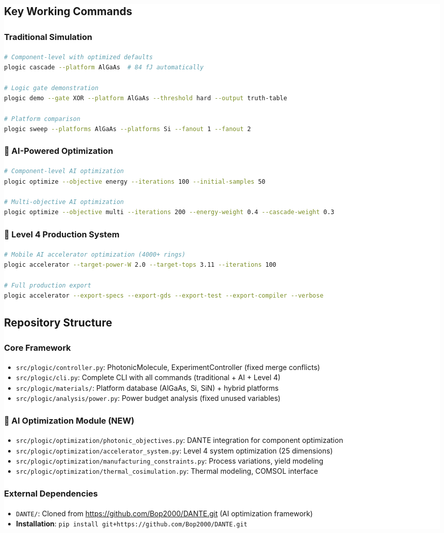 ## **Key Working Commands**

### **Traditional Simulation**
```bash
# Component-level with optimized defaults
plogic cascade --platform AlGaAs  # 84 fJ automatically

# Logic gate demonstration
plogic demo --gate XOR --platform AlGaAs --threshold hard --output truth-table

# Platform comparison
plogic sweep --platforms AlGaAs --platforms Si --fanout 1 --fanout 2
```

### **🤖 AI-Powered Optimization**
```bash
# Component-level AI optimization
plogic optimize --objective energy --iterations 100 --initial-samples 50

# Multi-objective AI optimization
plogic optimize --objective multi --iterations 200 --energy-weight 0.4 --cascade-weight 0.3
```

### **🚀 Level 4 Production System**
```bash
# Mobile AI accelerator optimization (4000+ rings)
plogic accelerator --target-power-W 2.0 --target-tops 3.11 --iterations 100

# Full production export
plogic accelerator --export-specs --export-gds --export-test --export-compiler --verbose
```

## **Repository Structure**

### **Core Framework**
- `src/plogic/controller.py`: PhotonicMolecule, ExperimentController (fixed merge conflicts)
- `src/plogic/cli.py`: Complete CLI with all commands (traditional + AI + Level 4)
- `src/plogic/materials/`: Platform database (AlGaAs, Si, SiN) + hybrid platforms
- `src/plogic/analysis/power.py`: Power budget analysis (fixed unused variables)

### **🤖 AI Optimization Module (NEW)**
- `src/plogic/optimization/photonic_objectives.py`: DANTE integration for component optimization
- `src/plogic/optimization/accelerator_system.py`: Level 4 system optimization (25 dimensions)
- `src/plogic/optimization/manufacturing_constraints.py`: Process variations, yield modeling
- `src/plogic/optimization/thermal_cosimulation.py`: Thermal modeling, COMSOL interface

### **External Dependencies**
- `DANTE/`: Cloned from https://github.com/Bop2000/DANTE.git (AI optimization framework)
- **Installation**: `pip install git+https://github.com/Bop2000/DANTE.git`
